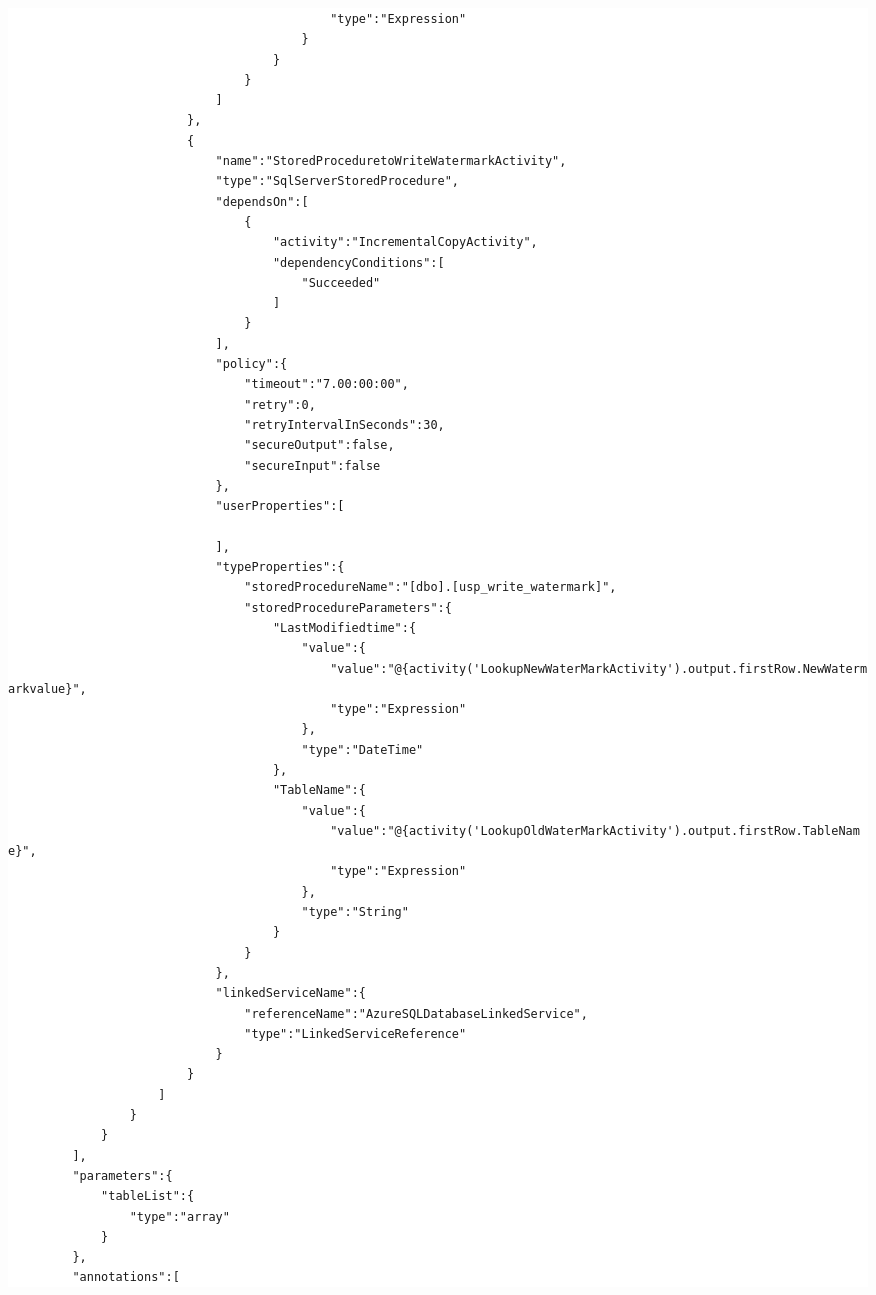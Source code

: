   ```    
                                                "type":"Expression"
                                            }
                                        }
                                    }
                                ]
                            },
                            {  
                                "name":"StoredProceduretoWriteWatermarkActivity",
                                "type":"SqlServerStoredProcedure",
                                "dependsOn":[  
                                    {  
                                        "activity":"IncrementalCopyActivity",
                                        "dependencyConditions":[  
                                            "Succeeded"
                                        ]
                                    }
                                ],
                                "policy":{  
                                    "timeout":"7.00:00:00",
                                    "retry":0,
                                    "retryIntervalInSeconds":30,
                                    "secureOutput":false,
                                    "secureInput":false
                                },
                                "userProperties":[  
    
                                ],
                                "typeProperties":{  
                                    "storedProcedureName":"[dbo].[usp_write_watermark]",
                                    "storedProcedureParameters":{  
                                        "LastModifiedtime":{  
                                            "value":{  
                                                "value":"@{activity('LookupNewWaterMarkActivity').output.firstRow.NewWatermarkvalue}",
                                                "type":"Expression"
                                            },
                                            "type":"DateTime"
                                        },
                                        "TableName":{  
                                            "value":{  
                                                "value":"@{activity('LookupOldWaterMarkActivity').output.firstRow.TableName}",
                                                "type":"Expression"
                                            },
                                            "type":"String"
                                        }
                                    }
                                },
                                "linkedServiceName":{  
                                    "referenceName":"AzureSQLDatabaseLinkedService",
                                    "type":"LinkedServiceReference"
                                }
                            }
                        ]
                    }
                }
            ],
            "parameters":{  
                "tableList":{  
                    "type":"array"
                }
            },
            "annotations":[  
   ```